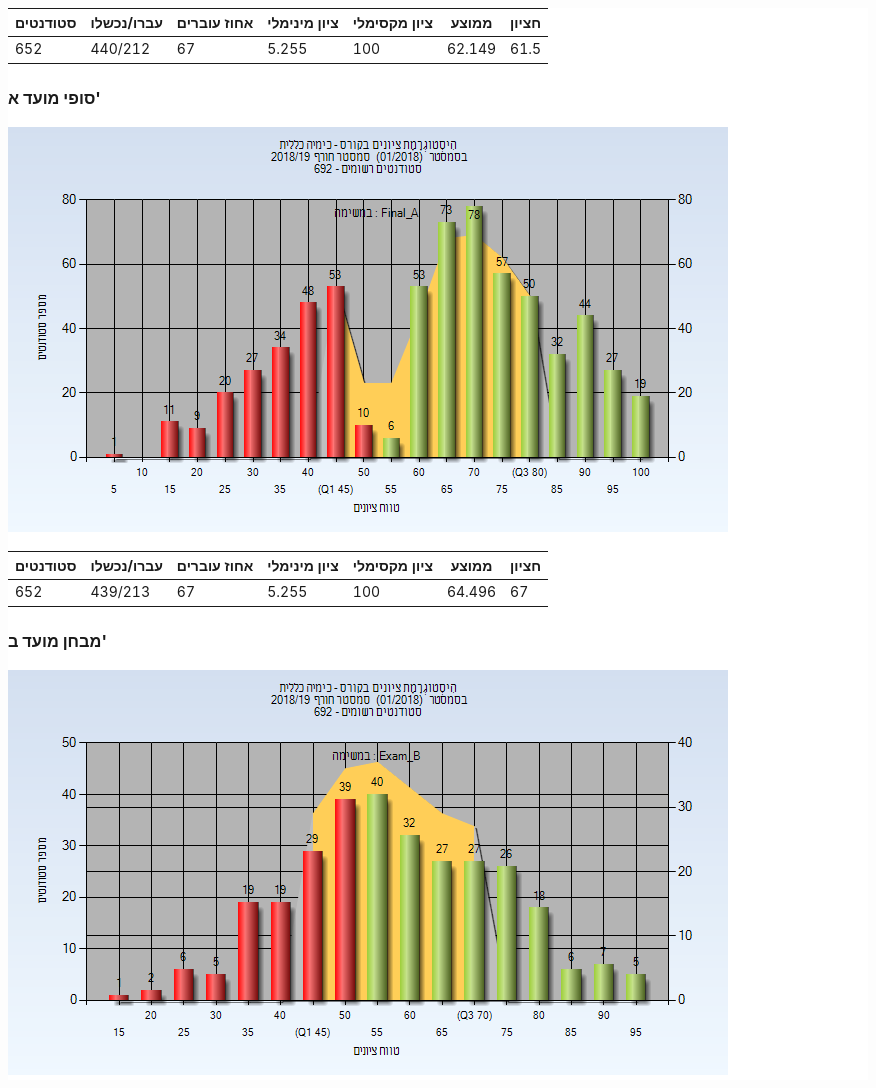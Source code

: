 | סטודנטים | עברו/נכשלו | אחוז עוברים | ציון מינימלי | ציון מקסימלי | ממוצע | חציון |
| ---- | ---- | ---- | ---- | ---- | ---- | ---- |
| 652 | 440/212 | 67 | 5.255 | 100 | 62.149 | 61.5 |

<h3 id="201801-Final_A">סופי מועד א'</h3>

![201801 Final_A](201801/Final_A.png)

| סטודנטים | עברו/נכשלו | אחוז עוברים | ציון מינימלי | ציון מקסימלי | ממוצע | חציון |
| ---- | ---- | ---- | ---- | ---- | ---- | ---- |
| 652 | 439/213 | 67 | 5.255 | 100 | 64.496 | 67 |

<h3 id="201801-Exam_B">מבחן מועד ב'</h3>

![201801 Exam_B](201801/Exam_B.png)
